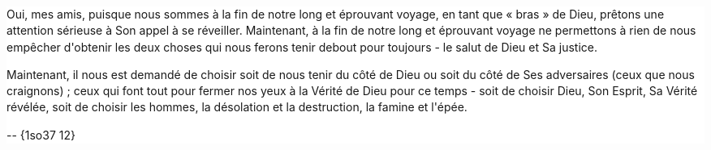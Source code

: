 Oui, mes amis, puisque nous sommes à la fin de notre long et éprouvant voyage, en tant que « bras » de Dieu, prêtons une attention sérieuse à Son appel à se réveiller. Maintenant, à la fin de notre long et éprouvant voyage ne permettons à rien de nous empêcher d'obtenir les deux choses qui nous ferons tenir debout pour toujours - le salut de Dieu et Sa justice.

Maintenant, il nous est demandé de choisir soit de nous tenir du côté de Dieu ou soit du côté de Ses adversaires (ceux que nous craignons) ; ceux qui font tout pour fermer nos yeux à la Vérité de Dieu pour ce temps - soit de choisir Dieu, Son Esprit, Sa Vérité révélée, soit de choisir les hommes, la désolation et la destruction, la famine et l'épée.

 -- {1so37 12}   
  
  